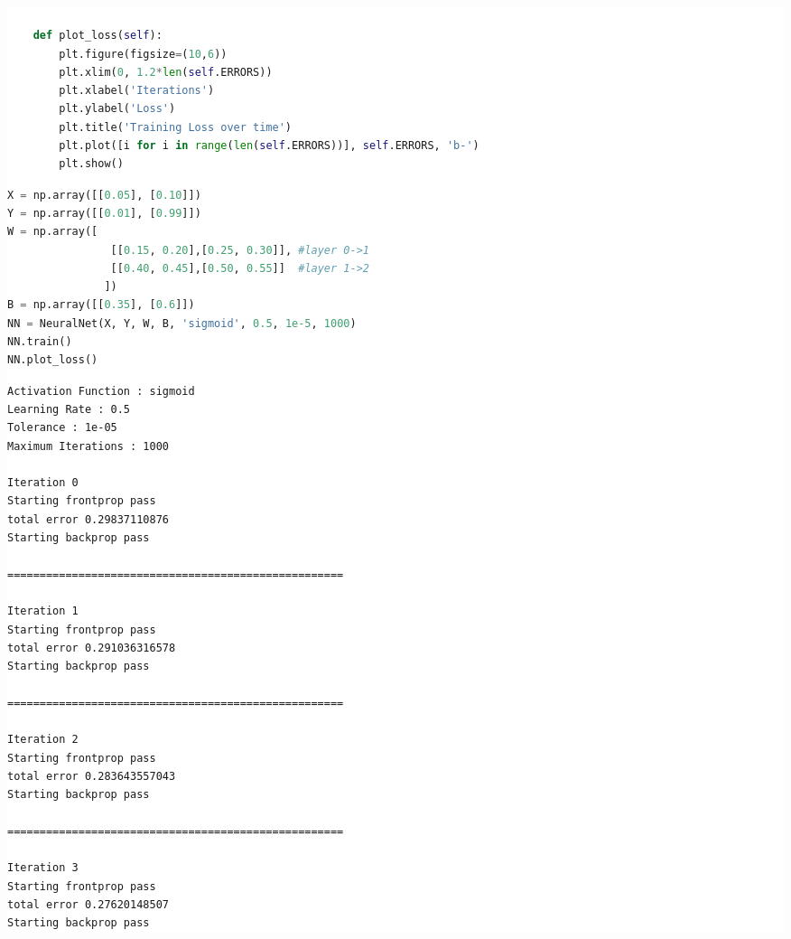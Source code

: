 ```python
    
    def plot_loss(self):
        plt.figure(figsize=(10,6))
        plt.xlim(0, 1.2*len(self.ERRORS))
        plt.xlabel('Iterations')
        plt.ylabel('Loss')
        plt.title('Training Loss over time')
        plt.plot([i for i in range(len(self.ERRORS))], self.ERRORS, 'b-')
        plt.show()
```


```python
X = np.array([[0.05], [0.10]])
Y = np.array([[0.01], [0.99]])
W = np.array([
                [[0.15, 0.20],[0.25, 0.30]], #layer 0->1
                [[0.40, 0.45],[0.50, 0.55]]  #layer 1->2
               ])
B = np.array([[0.35], [0.6]])
NN = NeuralNet(X, Y, W, B, 'sigmoid', 0.5, 1e-5, 1000)
NN.train()
NN.plot_loss()
```

    Activation Function : sigmoid
    Learning Rate : 0.5
    Tolerance : 1e-05
    Maximum Iterations : 1000
    
    Iteration 0
    Starting frontprop pass
    total error 0.29837110876
    Starting backprop pass
    
    ====================================================
    
    Iteration 1
    Starting frontprop pass
    total error 0.291036316578
    Starting backprop pass
    
    ====================================================
    
    Iteration 2
    Starting frontprop pass
    total error 0.283643557043
    Starting backprop pass
    
    ====================================================
    
    Iteration 3
    Starting frontprop pass
    total error 0.27620148507
    Starting backprop pass
    